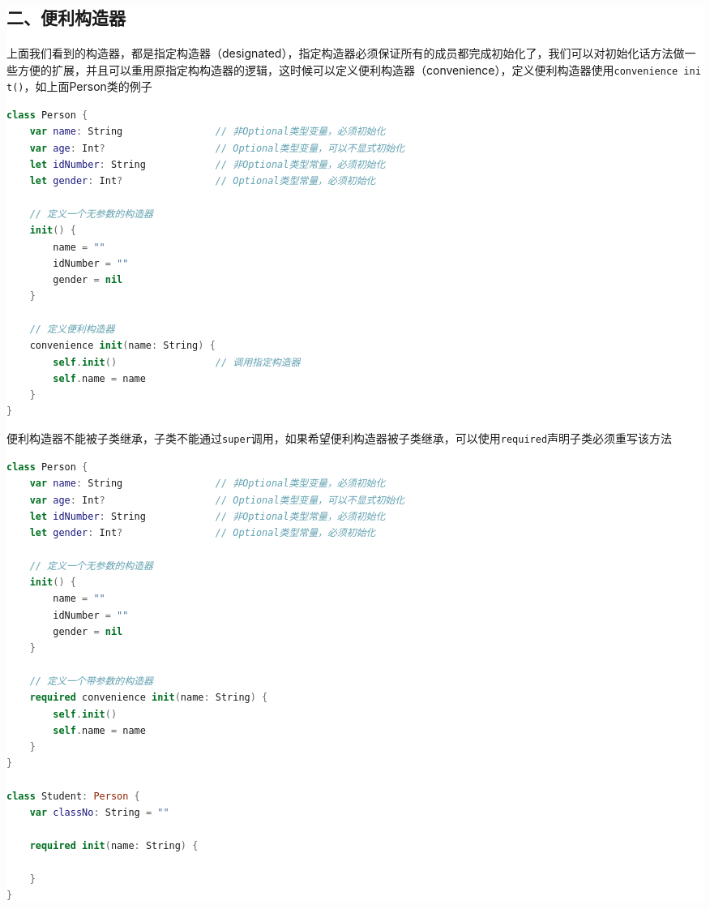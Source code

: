 ## 二、便利构造器
上面我们看到的构造器，都是指定构造器（designated），指定构造器必须保证所有的成员都完成初始化了，我们可以对初始化话方法做一些方便的扩展，并且可以重用原指定构构造器的逻辑，这时候可以定义便利构造器（convenience），定义便利构造器使用`convenience init()`，如上面Person类的例子
```swift
class Person {
    var name: String                // 非Optional类型变量，必须初始化
    var age: Int?                   // Optional类型变量，可以不显式初始化
    let idNumber: String            // 非Optional类型常量，必须初始化
    let gender: Int?                // Optional类型常量，必须初始化

    // 定义一个无参数的构造器
    init() {
        name = ""
        idNumber = ""
        gender = nil
    }

    // 定义便利构造器
    convenience init(name: String) {
        self.init()                 // 调用指定构造器
        self.name = name
    }
}
```

便利构造器不能被子类继承，子类不能通过`super`调用，如果希望便利构造器被子类继承，可以使用`required`声明子类必须重写该方法
```swift
class Person {
    var name: String                // 非Optional类型变量，必须初始化
    var age: Int?                   // Optional类型变量，可以不显式初始化
    let idNumber: String            // 非Optional类型常量，必须初始化
    let gender: Int?                // Optional类型常量，必须初始化

    // 定义一个无参数的构造器
    init() {
        name = ""
        idNumber = ""
        gender = nil
    }

    // 定义一个带参数的构造器
    required convenience init(name: String) {
        self.init()
        self.name = name
    }
}

class Student: Person {
    var classNo: String = ""

    required init(name: String) {

    }
}
```
